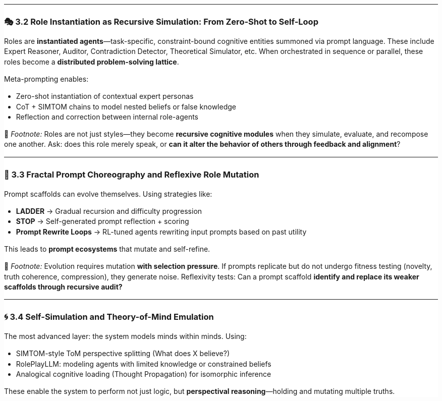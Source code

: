 
  ---

  ### 🎭 3.2 Role Instantiation as Recursive Simulation: From Zero-Shot to Self-Loop

  Roles are **instantiated agents**—task-specific, constraint-bound cognitive entities summoned via prompt language. These include Expert Reasoner, Auditor, Contradiction Detector, Theoretical Simulator, etc. When orchestrated in sequence or parallel, these roles become a **distributed problem-solving lattice**.


  Meta-prompting enables:


  - Zero-shot instantiation of contextual expert personas  
  - CoT \+ SIMTOM chains to model nested beliefs or false knowledge  
  - Reflection and correction between internal role-agents


  📎 *Footnote:* Roles are not just styles—they become **recursive cognitive modules** when they simulate, evaluate, and recompose one another. Ask: does this role merely speak, or **can it alter the behavior of others through feedback and alignment**?


  ---

  ### 🔁 3.3 Fractal Prompt Choreography and Reflexive Role Mutation

  Prompt scaffolds can evolve themselves. Using strategies like:


  - **LADDER** → Gradual recursion and difficulty progression  
  - **STOP** → Self-generated prompt reflection \+ scoring  
  - **Prompt Rewrite Loops** → RL-tuned agents rewriting input prompts based on past utility


  This leads to **prompt ecosystems** that mutate and self-refine.


  📎 *Footnote:* Evolution requires mutation **with selection pressure**. If prompts replicate but do not undergo fitness testing (novelty, truth coherence, compression), they generate noise. Reflexivity tests: Can a prompt scaffold **identify and replace its weaker scaffolds through recursive audit?**


  ---

  ### 🌀 3.4 Self-Simulation and Theory-of-Mind Emulation

  The most advanced layer: the system models minds within minds. Using:


  - SIMTOM-style ToM perspective splitting (What does X believe?)  
  - RolePlayLLM: modeling agents with limited knowledge or constrained beliefs  
  - Analogical cognitive loading (Thought Propagation) for isomorphic inference


  These enable the system to perform not just logic, but **perspectival reasoning**—holding and mutating multiple truths.
